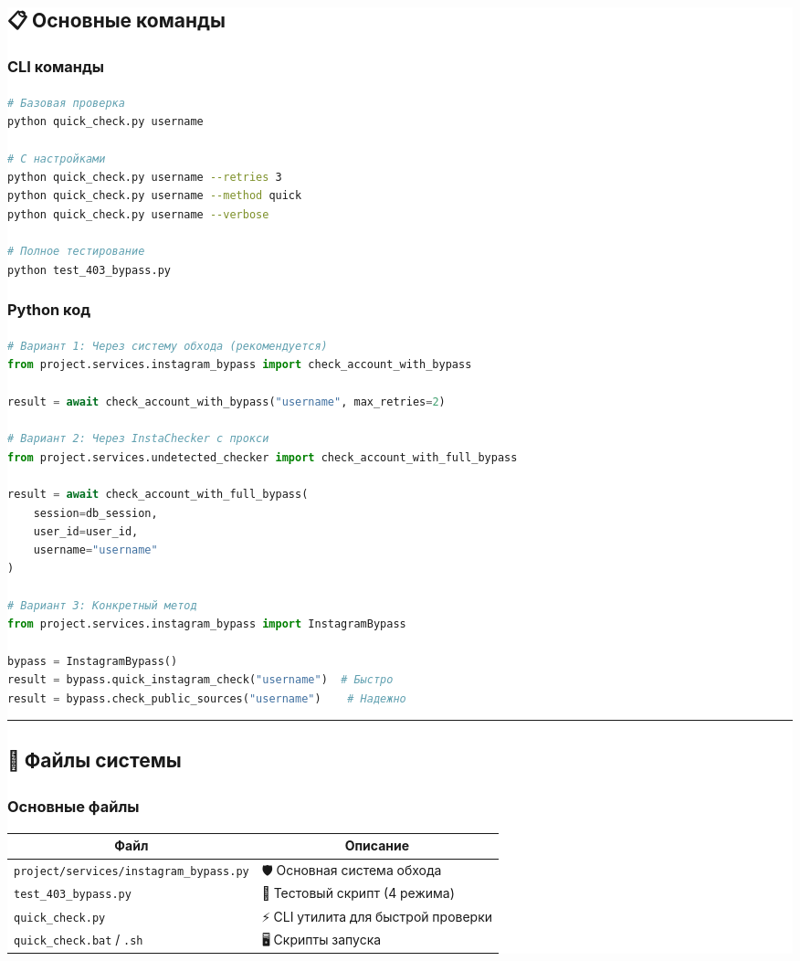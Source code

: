 
## 📋 Основные команды

### CLI команды

```bash
# Базовая проверка
python quick_check.py username

# С настройками
python quick_check.py username --retries 3
python quick_check.py username --method quick
python quick_check.py username --verbose

# Полное тестирование
python test_403_bypass.py
```

### Python код

```python
# Вариант 1: Через систему обхода (рекомендуется)
from project.services.instagram_bypass import check_account_with_bypass

result = await check_account_with_bypass("username", max_retries=2)

# Вариант 2: Через InstaChecker с прокси
from project.services.undetected_checker import check_account_with_full_bypass

result = await check_account_with_full_bypass(
    session=db_session,
    user_id=user_id,
    username="username"
)

# Вариант 3: Конкретный метод
from project.services.instagram_bypass import InstagramBypass

bypass = InstagramBypass()
result = bypass.quick_instagram_check("username")  # Быстро
result = bypass.check_public_sources("username")    # Надежно
```

---

## 📁 Файлы системы

### Основные файлы

| Файл | Описание |
|------|----------|
| `project/services/instagram_bypass.py` | 🛡️ Основная система обхода |
| `test_403_bypass.py` | 🧪 Тестовый скрипт (4 режима) |
| `quick_check.py` | ⚡ CLI утилита для быстрой проверки |
| `quick_check.bat` / `.sh` | 🖥️ Скрипты запуска |
